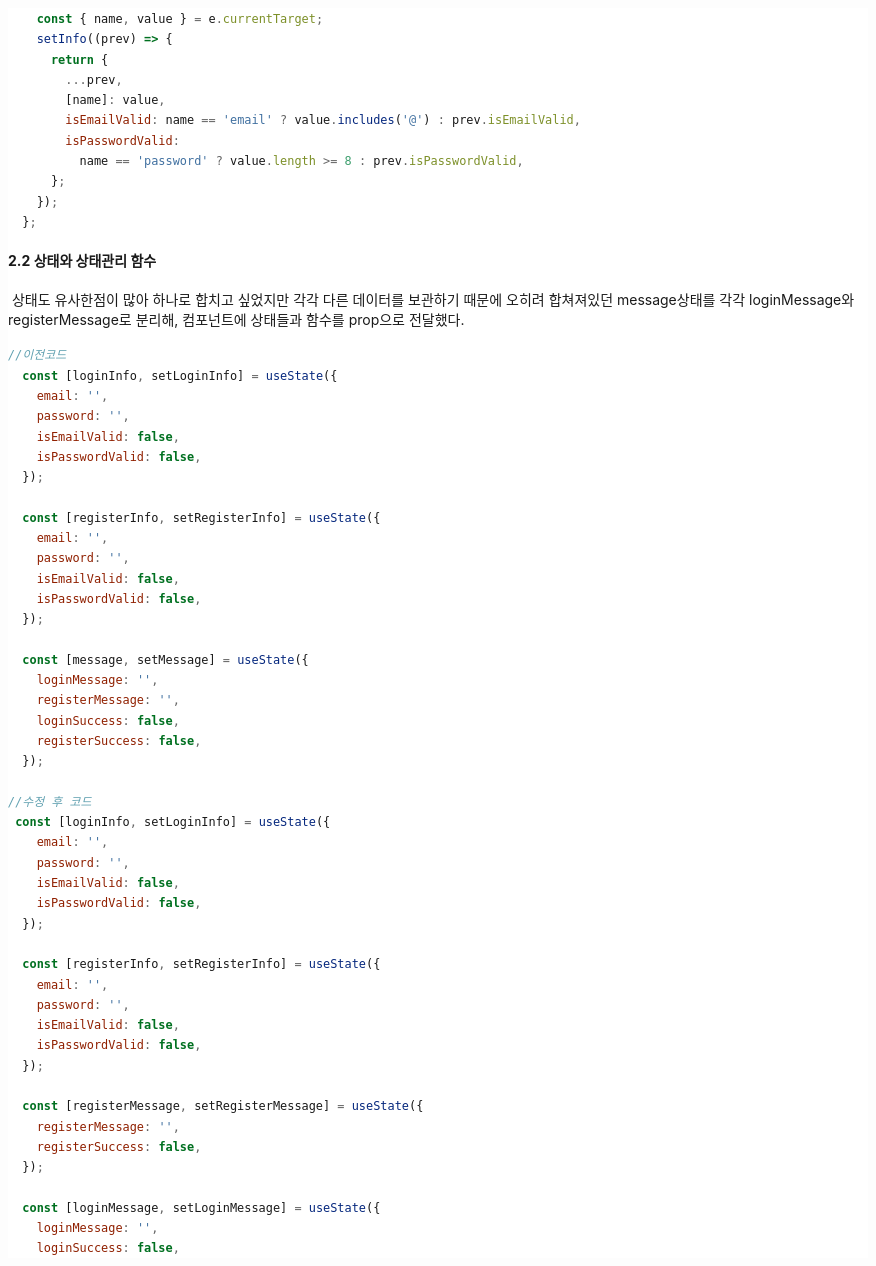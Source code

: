 ```jsx
    const { name, value } = e.currentTarget;
    setInfo((prev) => {
      return {
        ...prev,
        [name]: value,
        isEmailValid: name == 'email' ? value.includes('@') : prev.isEmailValid,
        isPasswordValid:
          name == 'password' ? value.length >= 8 : prev.isPasswordValid,
      };
    });
  };
```

#### 2.2 상태와 상태관리 함수

​ 상태도 유사한점이 많아 하나로 합치고 싶었지만 각각 다른 데이터를 보관하기 때문에 오히려 합쳐져있던 message상태를 각각 loginMessage와 registerMessage로 분리해, 컴포넌트에 상태들과 함수를 prop으로 전달했다.

```jsx
//이전코드
  const [loginInfo, setLoginInfo] = useState({
    email: '',
    password: '',
    isEmailValid: false,
    isPasswordValid: false,
  });

  const [registerInfo, setRegisterInfo] = useState({
    email: '',
    password: '',
    isEmailValid: false,
    isPasswordValid: false,
  });

  const [message, setMessage] = useState({
    loginMessage: '',
    registerMessage: '',
    loginSuccess: false,
    registerSuccess: false,
  });

//수정 후 코드
 const [loginInfo, setLoginInfo] = useState({
    email: '',
    password: '',
    isEmailValid: false,
    isPasswordValid: false,
  });

  const [registerInfo, setRegisterInfo] = useState({
    email: '',
    password: '',
    isEmailValid: false,
    isPasswordValid: false,
  });

  const [registerMessage, setRegisterMessage] = useState({
    registerMessage: '',
    registerSuccess: false,
  });

  const [loginMessage, setLoginMessage] = useState({
    loginMessage: '',
    loginSuccess: false,
```